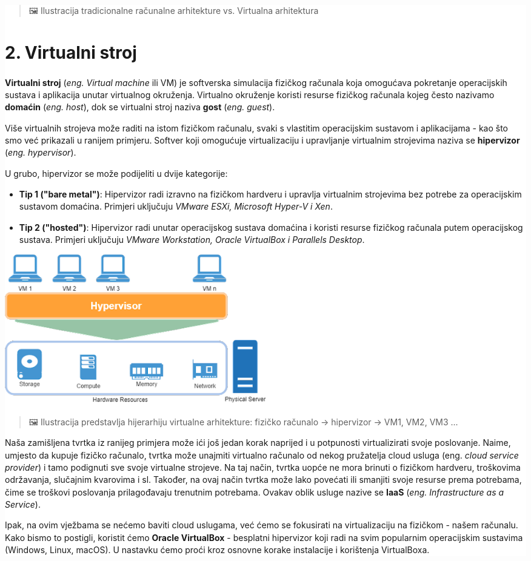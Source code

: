 > 🖼️ Ilustracija tradicionalne računalne arhitekture vs. Virtualna arhitektura

# 2. Virtualni stroj

**Virtualni stroj** (_eng. Virtual machine_ ili VM) je softverska simulacija fizičkog računala koja omogućava pokretanje operacijskih sustava i aplikacija unutar virtualnog okruženja. Virtualno okruženje koristi resurse fizičkog računala kojeg često nazivamo **domaćin** (_eng. host_), dok se virtualni stroj naziva **gost** (_eng. guest_).

Više virtualnih strojeva može raditi na istom fizičkom računalu, svaki s vlastitim operacijskim sustavom i aplikacijama - kao što smo već prikazali u ranijem primjeru. Softver koji omogućuje virtualizaciju i upravljanje virtualnim strojevima naziva se **hipervizor** (_eng. hypervisor_).

U grubo, hipervizor se može podijeliti u dvije kategorije:

- **Tip 1 ("bare metal")**: Hipervizor radi izravno na fizičkom hardveru i upravlja virtualnim strojevima bez potrebe za operacijskim sustavom domaćina. Primjeri uključuju _VMware ESXi, Microsoft Hyper-V i Xen_.

- **Tip 2 ("hosted")**: Hipervizor radi unutar operacijskog sustava domaćina i koristi resurse fizičkog računala putem operacijskog sustava. Primjeri uključuju _VMware Workstation, Oracle VirtualBox i Parallels Desktop_.

<img src="https://raw.githubusercontent.com/lukablaskovic/FIPU-OS/refs/heads/main/OS4%20-%20Rad%20na%20Virtualnom%20stroju:%20Uvod/screenshots/virtual-machine-hypervisor.png?raw=true" style="width:50%;" ></img>

> 🖼️ Ilustracija predstavlja hijerarhiju virtualne arhitekture: fizičko računalo → hipervizor → VM1, VM2, VM3 ...

Naša zamišljena tvrtka iz ranijeg primjera može ići još jedan korak naprijed i u potpunosti virtualizirati svoje poslovanje. Naime, umjesto da kupuje fizičko računalo, tvrtka može unajmiti virtualno računalo od nekog pružatelja cloud usluga (eng. _cloud service provider_) i tamo podignuti sve svoje virtualne strojeve. Na taj način, tvrtka uopće ne mora brinuti o fizičkom hardveru, troškovima održavanja, slučajnim kvarovima i sl. Također, na ovaj način tvrtka može lako povećati ili smanjiti svoje resurse prema potrebama, čime se troškovi poslovanja prilagođavaju trenutnim potrebama. Ovakav oblik usluge nazive se **IaaS** (_eng. Infrastructure as a Service_).

Ipak, na ovim vježbama se nećemo baviti cloud uslugama, već ćemo se fokusirati na virtualizaciju na fizičkom - našem računalu. Kako bismo to postigli, koristit ćemo **Oracle VirtualBox** - besplatni hipervizor koji radi na svim popularnim operacijskim sustavima (Windows, Linux, macOS). U nastavku ćemo proći kroz osnovne korake instalacije i korištenja VirtualBoxa.

